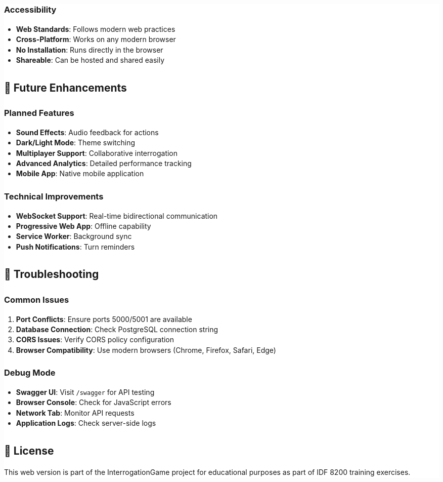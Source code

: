 ### Accessibility
- **Web Standards**: Follows modern web practices
- **Cross-Platform**: Works on any modern browser
- **No Installation**: Runs directly in the browser
- **Shareable**: Can be hosted and shared easily

## 🔮 Future Enhancements

### Planned Features
- **Sound Effects**: Audio feedback for actions
- **Dark/Light Mode**: Theme switching
- **Multiplayer Support**: Collaborative interrogation
- **Advanced Analytics**: Detailed performance tracking
- **Mobile App**: Native mobile application

### Technical Improvements
- **WebSocket Support**: Real-time bidirectional communication
- **Progressive Web App**: Offline capability
- **Service Worker**: Background sync
- **Push Notifications**: Turn reminders

## 🐛 Troubleshooting

### Common Issues
1. **Port Conflicts**: Ensure ports 5000/5001 are available
2. **Database Connection**: Check PostgreSQL connection string
3. **CORS Issues**: Verify CORS policy configuration
4. **Browser Compatibility**: Use modern browsers (Chrome, Firefox, Safari, Edge)

### Debug Mode
- **Swagger UI**: Visit `/swagger` for API testing
- **Browser Console**: Check for JavaScript errors
- **Network Tab**: Monitor API requests
- **Application Logs**: Check server-side logs

## 📝 License

This web version is part of the InterrogationGame project for educational purposes as part of IDF 8200 training exercises. 